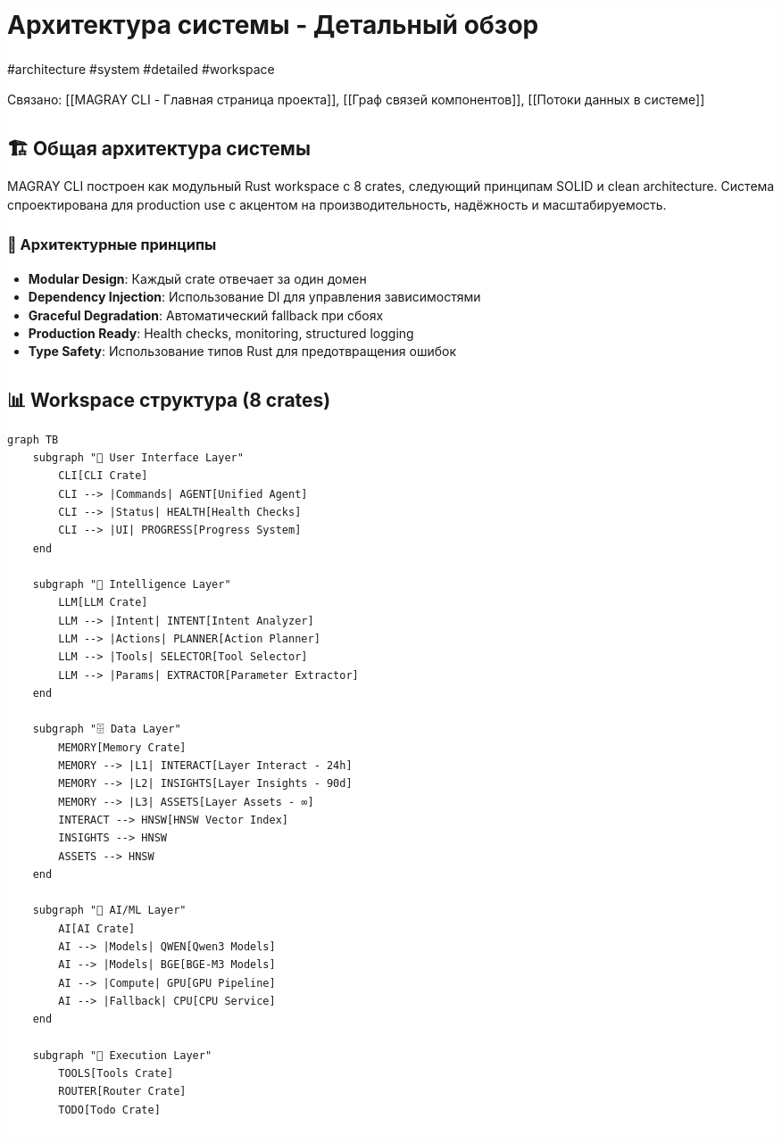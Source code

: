 # Архитектура системы - Детальный обзор

#architecture #system #detailed #workspace

Связано: [[MAGRAY CLI - Главная страница проекта]], [[Граф связей компонентов]], [[Потоки данных в системе]]

## 🏗️ Общая архитектура системы

MAGRAY CLI построен как модульный Rust workspace с 8 crates, следующий принципам SOLID и clean architecture. Система спроектирована для production use с акцентом на производительность, надёжность и масштабируемость.

### 🎯 Архитектурные принципы

- **Modular Design**: Каждый crate отвечает за один домен
- **Dependency Injection**: Использование DI для управления зависимостями
- **Graceful Degradation**: Автоматический fallback при сбоях
- **Production Ready**: Health checks, monitoring, structured logging
- **Type Safety**: Использование типов Rust для предотвращения ошибок

## 📊 Workspace структура (8 crates)

```mermaid
graph TB
    subgraph "🎯 User Interface Layer"
        CLI[CLI Crate]
        CLI --> |Commands| AGENT[Unified Agent]
        CLI --> |Status| HEALTH[Health Checks]
        CLI --> |UI| PROGRESS[Progress System]
    end
    
    subgraph "🧠 Intelligence Layer"  
        LLM[LLM Crate]
        LLM --> |Intent| INTENT[Intent Analyzer]
        LLM --> |Actions| PLANNER[Action Planner]
        LLM --> |Tools| SELECTOR[Tool Selector]
        LLM --> |Params| EXTRACTOR[Parameter Extractor]
    end
    
    subgraph "🗄️ Data Layer"
        MEMORY[Memory Crate]
        MEMORY --> |L1| INTERACT[Layer Interact - 24h]
        MEMORY --> |L2| INSIGHTS[Layer Insights - 90d] 
        MEMORY --> |L3| ASSETS[Layer Assets - ∞]
        INTERACT --> HNSW[HNSW Vector Index]
        INSIGHTS --> HNSW
        ASSETS --> HNSW
    end
    
    subgraph "🚀 AI/ML Layer"
        AI[AI Crate]
        AI --> |Models| QWEN[Qwen3 Models]
        AI --> |Models| BGE[BGE-M3 Models]
        AI --> |Compute| GPU[GPU Pipeline]
        AI --> |Fallback| CPU[CPU Service]
    end
    
    subgraph "🔧 Execution Layer"
        TOOLS[Tools Crate]
        ROUTER[Router Crate]
        TODO[Todo Crate]
        
```